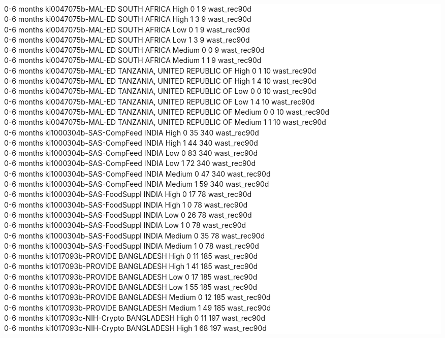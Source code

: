 0-6 months    ki0047075b-MAL-ED          SOUTH AFRICA                   High                  0        1      9  wast_rec90d      
0-6 months    ki0047075b-MAL-ED          SOUTH AFRICA                   High                  1        3      9  wast_rec90d      
0-6 months    ki0047075b-MAL-ED          SOUTH AFRICA                   Low                   0        1      9  wast_rec90d      
0-6 months    ki0047075b-MAL-ED          SOUTH AFRICA                   Low                   1        3      9  wast_rec90d      
0-6 months    ki0047075b-MAL-ED          SOUTH AFRICA                   Medium                0        0      9  wast_rec90d      
0-6 months    ki0047075b-MAL-ED          SOUTH AFRICA                   Medium                1        1      9  wast_rec90d      
0-6 months    ki0047075b-MAL-ED          TANZANIA, UNITED REPUBLIC OF   High                  0        1     10  wast_rec90d      
0-6 months    ki0047075b-MAL-ED          TANZANIA, UNITED REPUBLIC OF   High                  1        4     10  wast_rec90d      
0-6 months    ki0047075b-MAL-ED          TANZANIA, UNITED REPUBLIC OF   Low                   0        0     10  wast_rec90d      
0-6 months    ki0047075b-MAL-ED          TANZANIA, UNITED REPUBLIC OF   Low                   1        4     10  wast_rec90d      
0-6 months    ki0047075b-MAL-ED          TANZANIA, UNITED REPUBLIC OF   Medium                0        0     10  wast_rec90d      
0-6 months    ki0047075b-MAL-ED          TANZANIA, UNITED REPUBLIC OF   Medium                1        1     10  wast_rec90d      
0-6 months    ki1000304b-SAS-CompFeed    INDIA                          High                  0       35    340  wast_rec90d      
0-6 months    ki1000304b-SAS-CompFeed    INDIA                          High                  1       44    340  wast_rec90d      
0-6 months    ki1000304b-SAS-CompFeed    INDIA                          Low                   0       83    340  wast_rec90d      
0-6 months    ki1000304b-SAS-CompFeed    INDIA                          Low                   1       72    340  wast_rec90d      
0-6 months    ki1000304b-SAS-CompFeed    INDIA                          Medium                0       47    340  wast_rec90d      
0-6 months    ki1000304b-SAS-CompFeed    INDIA                          Medium                1       59    340  wast_rec90d      
0-6 months    ki1000304b-SAS-FoodSuppl   INDIA                          High                  0       17     78  wast_rec90d      
0-6 months    ki1000304b-SAS-FoodSuppl   INDIA                          High                  1        0     78  wast_rec90d      
0-6 months    ki1000304b-SAS-FoodSuppl   INDIA                          Low                   0       26     78  wast_rec90d      
0-6 months    ki1000304b-SAS-FoodSuppl   INDIA                          Low                   1        0     78  wast_rec90d      
0-6 months    ki1000304b-SAS-FoodSuppl   INDIA                          Medium                0       35     78  wast_rec90d      
0-6 months    ki1000304b-SAS-FoodSuppl   INDIA                          Medium                1        0     78  wast_rec90d      
0-6 months    ki1017093b-PROVIDE         BANGLADESH                     High                  0       11    185  wast_rec90d      
0-6 months    ki1017093b-PROVIDE         BANGLADESH                     High                  1       41    185  wast_rec90d      
0-6 months    ki1017093b-PROVIDE         BANGLADESH                     Low                   0       17    185  wast_rec90d      
0-6 months    ki1017093b-PROVIDE         BANGLADESH                     Low                   1       55    185  wast_rec90d      
0-6 months    ki1017093b-PROVIDE         BANGLADESH                     Medium                0       12    185  wast_rec90d      
0-6 months    ki1017093b-PROVIDE         BANGLADESH                     Medium                1       49    185  wast_rec90d      
0-6 months    ki1017093c-NIH-Crypto      BANGLADESH                     High                  0       11    197  wast_rec90d      
0-6 months    ki1017093c-NIH-Crypto      BANGLADESH                     High                  1       68    197  wast_rec90d      